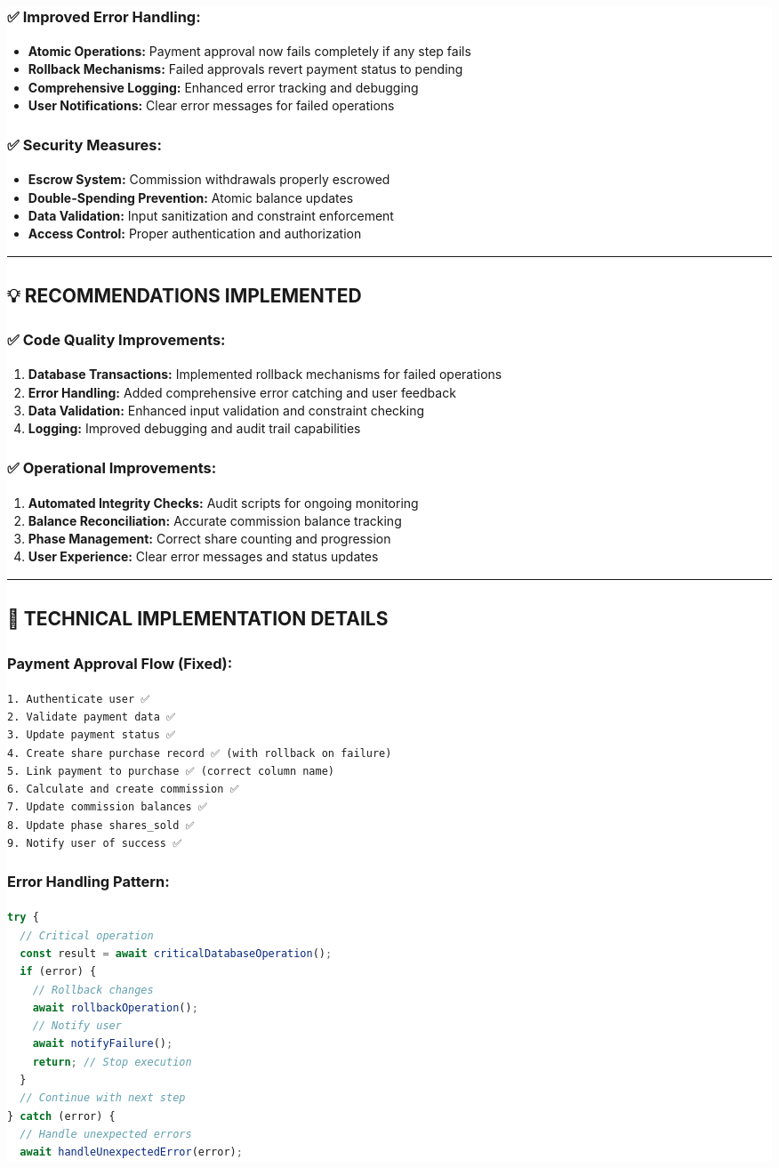 ### **✅ Improved Error Handling:**
- **Atomic Operations:** Payment approval now fails completely if any step fails
- **Rollback Mechanisms:** Failed approvals revert payment status to pending
- **Comprehensive Logging:** Enhanced error tracking and debugging
- **User Notifications:** Clear error messages for failed operations

### **✅ Security Measures:**
- **Escrow System:** Commission withdrawals properly escrowed
- **Double-Spending Prevention:** Atomic balance updates
- **Data Validation:** Input sanitization and constraint enforcement
- **Access Control:** Proper authentication and authorization

---

## 💡 RECOMMENDATIONS IMPLEMENTED

### **✅ Code Quality Improvements:**
1. **Database Transactions:** Implemented rollback mechanisms for failed operations
2. **Error Handling:** Added comprehensive error catching and user feedback
3. **Data Validation:** Enhanced input validation and constraint checking
4. **Logging:** Improved debugging and audit trail capabilities

### **✅ Operational Improvements:**
1. **Automated Integrity Checks:** Audit scripts for ongoing monitoring
2. **Balance Reconciliation:** Accurate commission balance tracking
3. **Phase Management:** Correct share counting and progression
4. **User Experience:** Clear error messages and status updates

---

## 🔧 TECHNICAL IMPLEMENTATION DETAILS

### **Payment Approval Flow (Fixed):**
```
1. Authenticate user ✅
2. Validate payment data ✅
3. Update payment status ✅
4. Create share purchase record ✅ (with rollback on failure)
5. Link payment to purchase ✅ (correct column name)
6. Calculate and create commission ✅
7. Update commission balances ✅
8. Update phase shares_sold ✅
9. Notify user of success ✅
```

### **Error Handling Pattern:**
```javascript
try {
  // Critical operation
  const result = await criticalDatabaseOperation();
  if (error) {
    // Rollback changes
    await rollbackOperation();
    // Notify user
    await notifyFailure();
    return; // Stop execution
  }
  // Continue with next step
} catch (error) {
  // Handle unexpected errors
  await handleUnexpectedError(error);
```